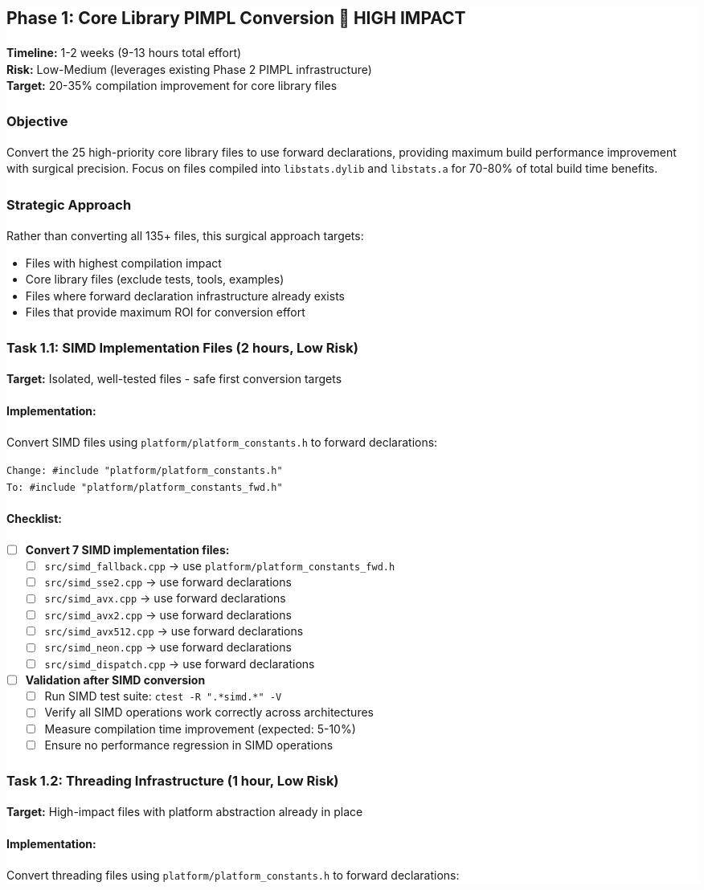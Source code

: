 
## **Phase 1: Core Library PIMPL Conversion** 🎯 **HIGH IMPACT**
**Timeline:** 1-2 weeks (9-13 hours total effort)  
**Risk:** Low-Medium (leverages existing Phase 2 PIMPL infrastructure)  
**Target:** 20-35% compilation improvement for core library files

### **Objective**
Convert the 25 high-priority core library files to use forward declarations, providing maximum build performance improvement with surgical precision. Focus on files compiled into `libstats.dylib` and `libstats.a` for 70-80% of total build time benefits.

### **Strategic Approach**
Rather than converting all 135+ files, this surgical approach targets:
- Files with highest compilation impact
- Core library files (exclude tests, tools, examples)
- Files where forward declaration infrastructure already exists
- Files that provide maximum ROI for conversion effort

### **Task 1.1: SIMD Implementation Files** (2 hours, Low Risk)
**Target:** Isolated, well-tested files - safe first conversion targets

#### Implementation:
Convert SIMD files using `platform/platform_constants.h` to forward declarations:
```
Change: #include "platform/platform_constants.h"
To: #include "platform/platform_constants_fwd.h"  
```

#### Checklist:
- [ ] **Convert 7 SIMD implementation files:**
  - [ ] `src/simd_fallback.cpp` → use `platform/platform_constants_fwd.h`
  - [ ] `src/simd_sse2.cpp` → use forward declarations
  - [ ] `src/simd_avx.cpp` → use forward declarations
  - [ ] `src/simd_avx2.cpp` → use forward declarations
  - [ ] `src/simd_avx512.cpp` → use forward declarations
  - [ ] `src/simd_neon.cpp` → use forward declarations
  - [ ] `src/simd_dispatch.cpp` → use forward declarations

- [ ] **Validation after SIMD conversion**
  - [ ] Run SIMD test suite: `ctest -R ".*simd.*" -V`
  - [ ] Verify all SIMD operations work correctly across architectures
  - [ ] Measure compilation time improvement (expected: 5-10%)
  - [ ] Ensure no performance regression in SIMD operations

### **Task 1.2: Threading Infrastructure** (1 hour, Low Risk)  
**Target:** High-impact files with platform abstraction already in place

#### Implementation:
Convert threading files using `platform/platform_constants.h` to forward declarations:
